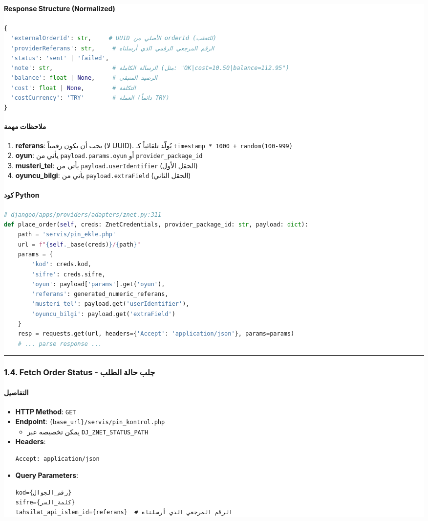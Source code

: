 #### Response Structure (Normalized)
```python
{
  'externalOrderId': str,     # UUID الأصلي من orderId (للتعقب)
  'providerReferans': str,     # الرقم المرجعي الرقمي الذي أرسلناه
  'status': 'sent' | 'failed',
  'note': str,                 # الرسالة الكاملة (مثل: "OK|cost=10.50|balance=112.95")
  'balance': float | None,     # الرصيد المتبقي
  'cost': float | None,        # التكلفة
  'costCurrency': 'TRY'        # العملة (دائماً TRY)
}
```

#### ملاحظات مهمة
1. **referans**: يجب أن يكون رقمياً (لا UUID). يُولّد تلقائياً كـ `timestamp * 1000 + random(100-999)`
2. **oyun**: يأتي من `payload.params.oyun` أو `provider_package_id`
3. **musteri_tel**: يأتي من `payload.userIdentifier` (الحقل الأول)
4. **oyuncu_bilgi**: يأتي من `payload.extraField` (الحقل الثاني)

#### كود Python
```python
# djangoo/apps/providers/adapters/znet.py:311
def place_order(self, creds: ZnetCredentials, provider_package_id: str, payload: dict):
    path = 'servis/pin_ekle.php'
    url = f"{self._base(creds)}/{path}"
    params = {
        'kod': creds.kod,
        'sifre': creds.sifre,
        'oyun': payload['params'].get('oyun'),
        'referans': generated_numeric_referans,
        'musteri_tel': payload.get('userIdentifier'),
        'oyuncu_bilgi': payload.get('extraField')
    }
    resp = requests.get(url, headers={'Accept': 'application/json'}, params=params)
    # ... parse response ...
```

---

### 1.4. Fetch Order Status - جلب حالة الطلب

#### التفاصيل
- **HTTP Method**: `GET`
- **Endpoint**: `{base_url}/servis/pin_kontrol.php`
  - يمكن تخصيصه عبر `DJ_ZNET_STATUS_PATH`
- **Headers**:
  ```
  Accept: application/json
  ```
- **Query Parameters**:
  ```
  kod={رقم_الجوال}
  sifre={كلمة_السر}
  tahsilat_api_islem_id={referans}  # الرقم المرجعي الذي أرسلناه
  ```
